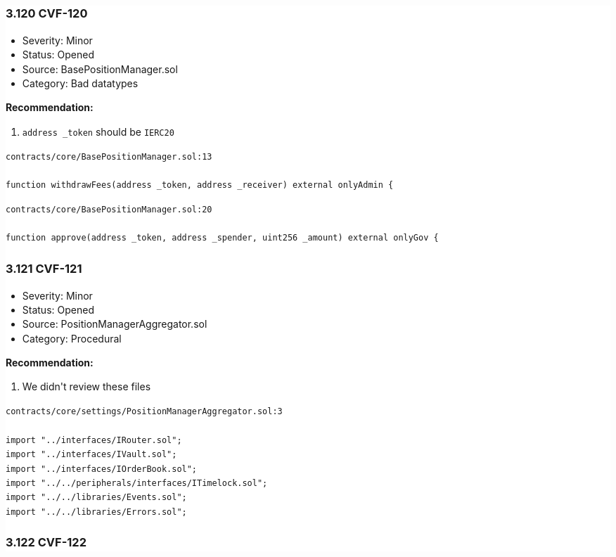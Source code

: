 



### 3.120 CVF-120

- Severity: Minor
- Status: Opened
- Source: BasePositionManager.sol
- Category: Bad datatypes



**Recommendation:**

1. `address _token`  should be `IERC20`



```
contracts/core/BasePositionManager.sol:13

function withdrawFees(address _token, address _receiver) external onlyAdmin {
```



```
contracts/core/BasePositionManager.sol:20

function approve(address _token, address _spender, uint256 _amount) external onlyGov {
```



### 3.121 CVF-121

- Severity: Minor
- Status: Opened
- Source: PositionManagerAggregator.sol
- Category: Procedural



**Recommendation:**

1. We didn't review these files



```
contracts/core/settings/PositionManagerAggregator.sol:3

import "../interfaces/IRouter.sol";
import "../interfaces/IVault.sol";
import "../interfaces/IOrderBook.sol";
import "../../peripherals/interfaces/ITimelock.sol";
import "../../libraries/Events.sol";
import "../../libraries/Errors.sol";
```



### 3.122 CVF-122
